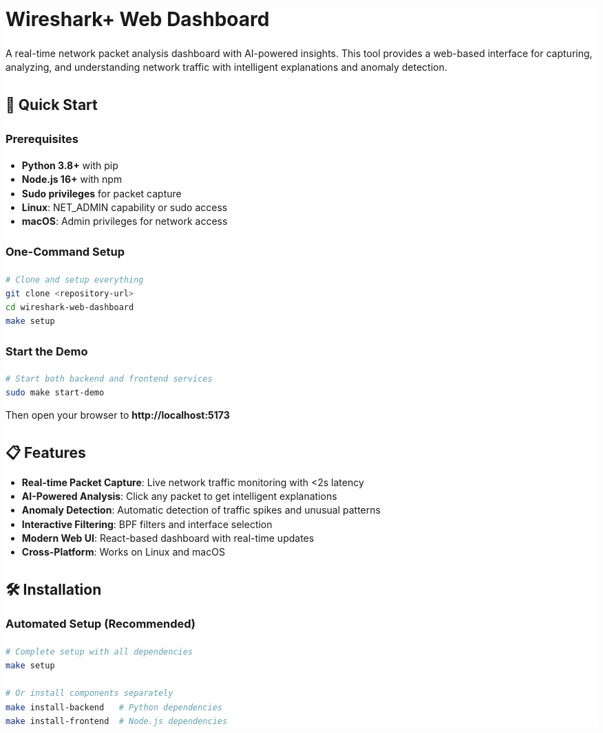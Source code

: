 # Wireshark+ Web Dashboard

A real-time network packet analysis dashboard with AI-powered insights. This tool provides a web-based interface for capturing, analyzing, and understanding network traffic with intelligent explanations and anomaly detection.

## 🚀 Quick Start

### Prerequisites

- **Python 3.8+** with pip
- **Node.js 16+** with npm  
- **Sudo privileges** for packet capture
- **Linux**: NET_ADMIN capability or sudo access
- **macOS**: Admin privileges for network access

### One-Command Setup

```bash
# Clone and setup everything
git clone <repository-url>
cd wireshark-web-dashboard
make setup
```

### Start the Demo

```bash
# Start both backend and frontend services
sudo make start-demo
```

Then open your browser to **http://localhost:5173**

## 📋 Features

- **Real-time Packet Capture**: Live network traffic monitoring with <2s latency
- **AI-Powered Analysis**: Click any packet to get intelligent explanations
- **Anomaly Detection**: Automatic detection of traffic spikes and unusual patterns
- **Interactive Filtering**: BPF filters and interface selection
- **Modern Web UI**: React-based dashboard with real-time updates
- **Cross-Platform**: Works on Linux and macOS

## 🛠 Installation

### Automated Setup (Recommended)

```bash
# Complete setup with all dependencies
make setup

# Or install components separately
make install-backend   # Python dependencies
make install-frontend  # Node.js dependencies
```
